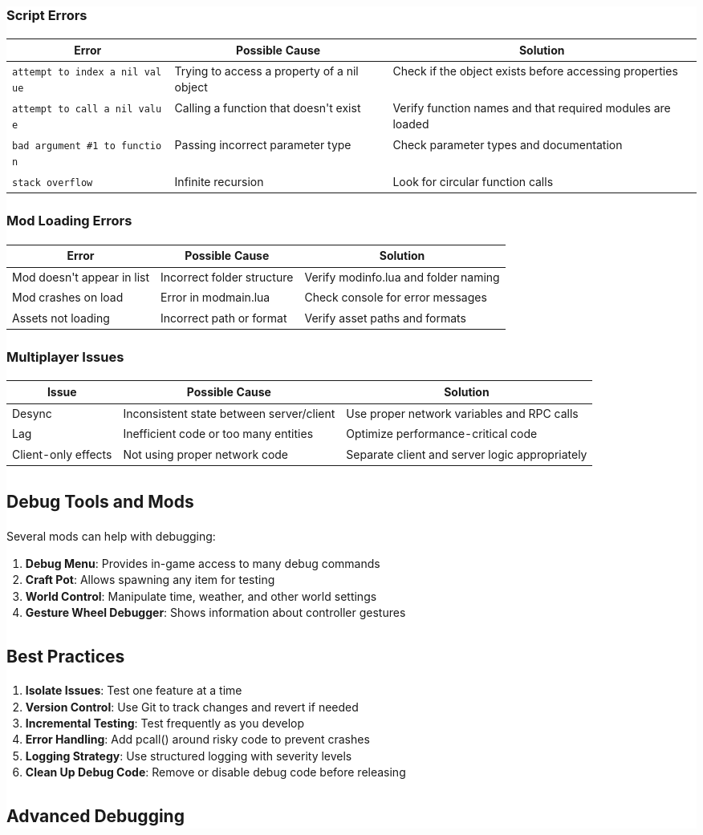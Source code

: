 ### Script Errors

| Error | Possible Cause | Solution |
|-------|----------------|----------|
| `attempt to index a nil value` | Trying to access a property of a nil object | Check if the object exists before accessing properties |
| `attempt to call a nil value` | Calling a function that doesn't exist | Verify function names and that required modules are loaded |
| `bad argument #1 to function` | Passing incorrect parameter type | Check parameter types and documentation |
| `stack overflow` | Infinite recursion | Look for circular function calls |

### Mod Loading Errors

| Error | Possible Cause | Solution |
|-------|----------------|----------|
| Mod doesn't appear in list | Incorrect folder structure | Verify modinfo.lua and folder naming |
| Mod crashes on load | Error in modmain.lua | Check console for error messages |
| Assets not loading | Incorrect path or format | Verify asset paths and formats |

### Multiplayer Issues

| Issue | Possible Cause | Solution |
|-------|----------------|----------|
| Desync | Inconsistent state between server/client | Use proper network variables and RPC calls |
| Lag | Inefficient code or too many entities | Optimize performance-critical code |
| Client-only effects | Not using proper network code | Separate client and server logic appropriately |

## Debug Tools and Mods

Several mods can help with debugging:

1. **Debug Menu**: Provides in-game access to many debug commands
2. **Craft Pot**: Allows spawning any item for testing
3. **World Control**: Manipulate time, weather, and other world settings
4. **Gesture Wheel Debugger**: Shows information about controller gestures

## Best Practices

1. **Isolate Issues**: Test one feature at a time
2. **Version Control**: Use Git to track changes and revert if needed
3. **Incremental Testing**: Test frequently as you develop
4. **Error Handling**: Add pcall() around risky code to prevent crashes
5. **Logging Strategy**: Use structured logging with severity levels
6. **Clean Up Debug Code**: Remove or disable debug code before releasing

## Advanced Debugging
